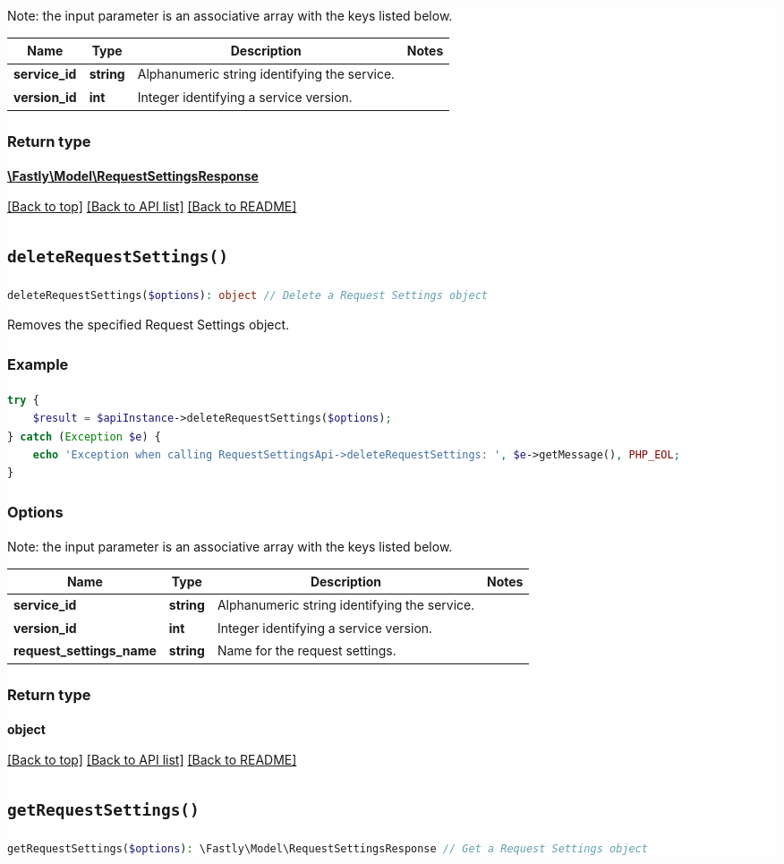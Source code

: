 Note: the input parameter is an associative array with the keys listed below.

Name | Type | Description  | Notes
------------- | ------------- | ------------- | -------------
**service_id** | **string** | Alphanumeric string identifying the service. |
**version_id** | **int** | Integer identifying a service version. |

### Return type

[**\Fastly\Model\RequestSettingsResponse**](../Model/RequestSettingsResponse.md)

[[Back to top]](#) [[Back to API list]](../../README.md#endpoints)
[[Back to README]](../../README.md)

## `deleteRequestSettings()`

```php
deleteRequestSettings($options): object // Delete a Request Settings object
```

Removes the specified Request Settings object.

### Example
```php
try {
    $result = $apiInstance->deleteRequestSettings($options);
} catch (Exception $e) {
    echo 'Exception when calling RequestSettingsApi->deleteRequestSettings: ', $e->getMessage(), PHP_EOL;
}
```

### Options

Note: the input parameter is an associative array with the keys listed below.

Name | Type | Description  | Notes
------------- | ------------- | ------------- | -------------
**service_id** | **string** | Alphanumeric string identifying the service. |
**version_id** | **int** | Integer identifying a service version. |
**request_settings_name** | **string** | Name for the request settings. |

### Return type

**object**

[[Back to top]](#) [[Back to API list]](../../README.md#endpoints)
[[Back to README]](../../README.md)

## `getRequestSettings()`

```php
getRequestSettings($options): \Fastly\Model\RequestSettingsResponse // Get a Request Settings object
```
